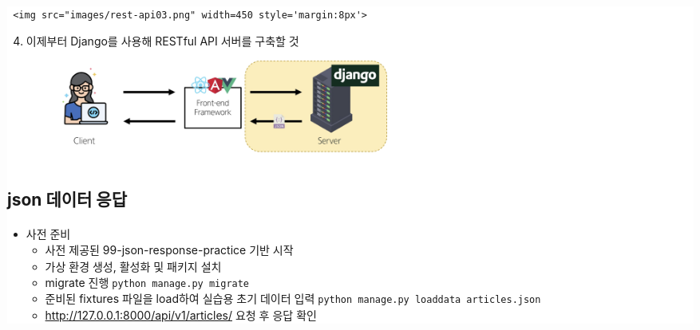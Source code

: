      <img src="images/rest-api03.png" width=450 style='margin:8px'>    
  4. 이제부터 Django를 사용해 RESTful API 서버를 구축할 것  
     <img src="images/rest-api04.png" width=450 style='margin:8px'>    

## json 데이터 응답
- 사전 준비
  - 사전 제공된 99-json-response-practice 기반 시작
  - 가상 환경 생성, 활성화 및 패키지 설치
  - migrate 진행 `python manage.py migrate`
  - 준비된 fixtures 파일을 load하여 실습용 초기 데이터 입력 `python manage.py loaddata articles.json`
  - http://127.0.0.1:8000/api/v1/articles/ 요청 후 응답 확인  